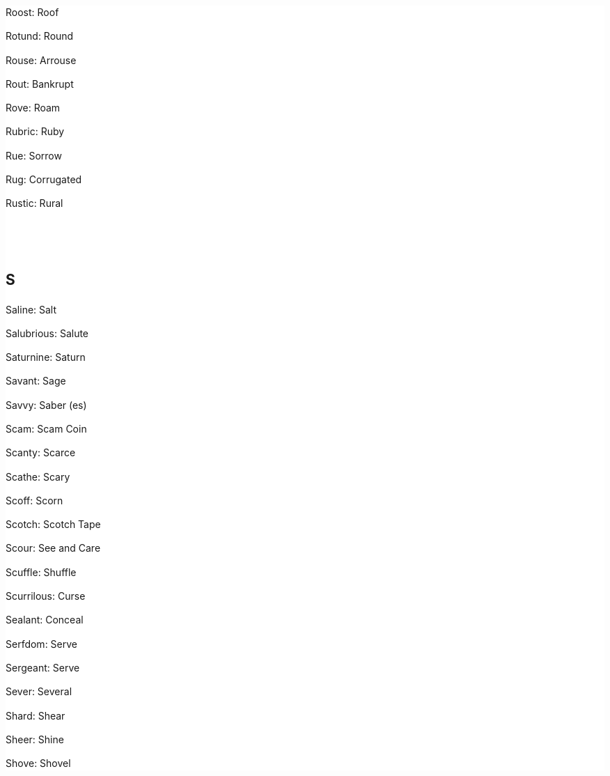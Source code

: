 Roost: Roof 

Rotund: Round 

Rouse: Arrouse 

Rout: Bankrupt 

Rove: Roam 

Rubric: Ruby 

Rue: Sorrow 

Rug: Corrugated 

Rustic: Rural 

<br>

<br>

## **S**

Saline: Salt

Salubrious: Salute 

Saturnine: Saturn 

Savant: Sage 

Savvy: Saber (es)

Scam: Scam Coin 

Scanty: Scarce 

Scathe: Scary 

Scoff: Scorn 

Scotch: Scotch Tape 

Scour: See and Care  

Scuffle: Shuffle 

Scurrilous: Curse 

Sealant: Conceal 

Serfdom: Serve 

Sergeant: Serve 

Sever: Several 

Shard: Shear 

Sheer: Shine 

Shove: Shovel 
